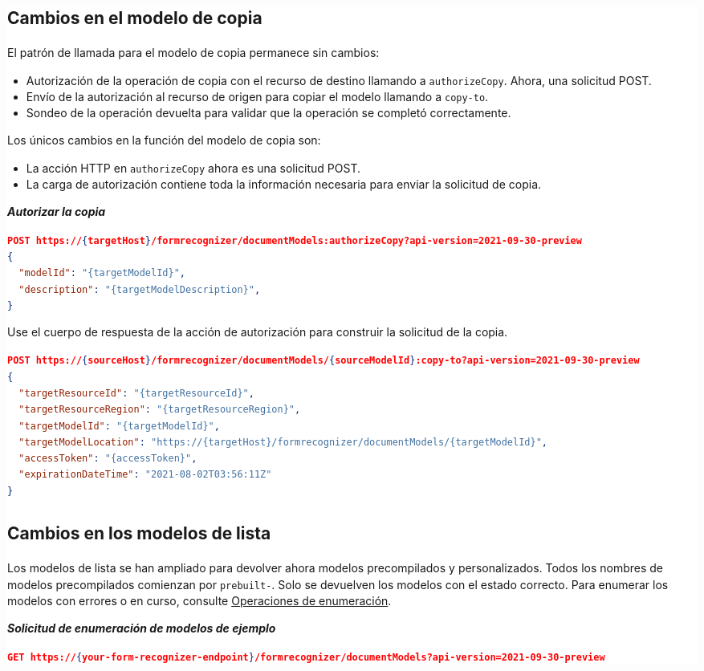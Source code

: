 ## <a name="changes-to-copy-model"></a>Cambios en el modelo de copia

El patrón de llamada para el modelo de copia permanece sin cambios:

* Autorización de la operación de copia con el recurso de destino llamando a ```authorizeCopy```. Ahora, una solicitud POST.
* Envío de la autorización al recurso de origen para copiar el modelo llamando a ```copy-to```.
* Sondeo de la operación devuelta para validar que la operación se completó correctamente.

Los únicos cambios en la función del modelo de copia son:

* La acción HTTP en ```authorizeCopy``` ahora es una solicitud POST.
* La carga de autorización contiene toda la información necesaria para enviar la solicitud de copia.

***Autorizar la copia***

```json
POST https://{targetHost}/formrecognizer/documentModels:authorizeCopy?api-version=2021-09-30-preview
{
  "modelId": "{targetModelId}",
  "description": "{targetModelDescription}",
}
```

Use el cuerpo de respuesta de la acción de autorización para construir la solicitud de la copia.

```json
POST https://{sourceHost}/formrecognizer/documentModels/{sourceModelId}:copy-to?api-version=2021-09-30-preview
{
  "targetResourceId": "{targetResourceId}",
  "targetResourceRegion": "{targetResourceRegion}",
  "targetModelId": "{targetModelId}",
  "targetModelLocation": "https://{targetHost}/formrecognizer/documentModels/{targetModelId}",
  "accessToken": "{accessToken}",
  "expirationDateTime": "2021-08-02T03:56:11Z"
}
```

## <a name="changes-to-list-models"></a>Cambios en los modelos de lista

Los modelos de lista se han ampliado para devolver ahora modelos precompilados y personalizados. Todos los nombres de modelos precompilados comienzan por ```prebuilt-```. Solo se devuelven los modelos con el estado correcto. Para enumerar los modelos con errores o en curso, consulte [Operaciones de enumeración](https://westus.dev.cognitive.microsoft.com/docs/services/form-recognizer-api-v3-0-preview-1/operations/GetModels).

***Solicitud de enumeración de modelos de ejemplo***

```json
GET https://{your-form-recognizer-endpoint}/formrecognizer/documentModels?api-version=2021-09-30-preview
```
